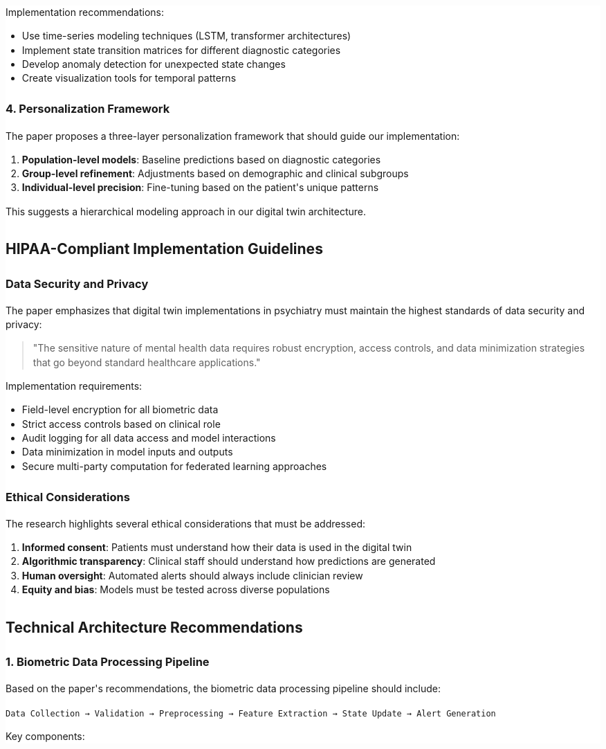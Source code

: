 Implementation recommendations:

- Use time-series modeling techniques (LSTM, transformer architectures)
- Implement state transition matrices for different diagnostic categories
- Develop anomaly detection for unexpected state changes
- Create visualization tools for temporal patterns

### 4. Personalization Framework

The paper proposes a three-layer personalization framework that should guide our implementation:

1. **Population-level models**: Baseline predictions based on diagnostic categories
2. **Group-level refinement**: Adjustments based on demographic and clinical subgroups
3. **Individual-level precision**: Fine-tuning based on the patient's unique patterns

This suggests a hierarchical modeling approach in our digital twin architecture.

## HIPAA-Compliant Implementation Guidelines

### Data Security and Privacy

The paper emphasizes that digital twin implementations in psychiatry must maintain the highest standards of data security and privacy:

> "The sensitive nature of mental health data requires robust encryption, access controls, and data minimization strategies that go beyond standard healthcare applications."

Implementation requirements:

- Field-level encryption for all biometric data
- Strict access controls based on clinical role
- Audit logging for all data access and model interactions
- Data minimization in model inputs and outputs
- Secure multi-party computation for federated learning approaches

### Ethical Considerations

The research highlights several ethical considerations that must be addressed:

1. **Informed consent**: Patients must understand how their data is used in the digital twin
2. **Algorithmic transparency**: Clinical staff should understand how predictions are generated
3. **Human oversight**: Automated alerts should always include clinician review
4. **Equity and bias**: Models must be tested across diverse populations

## Technical Architecture Recommendations

### 1. Biometric Data Processing Pipeline

Based on the paper's recommendations, the biometric data processing pipeline should include:

```
Data Collection → Validation → Preprocessing → Feature Extraction → State Update → Alert Generation
```

Key components:
